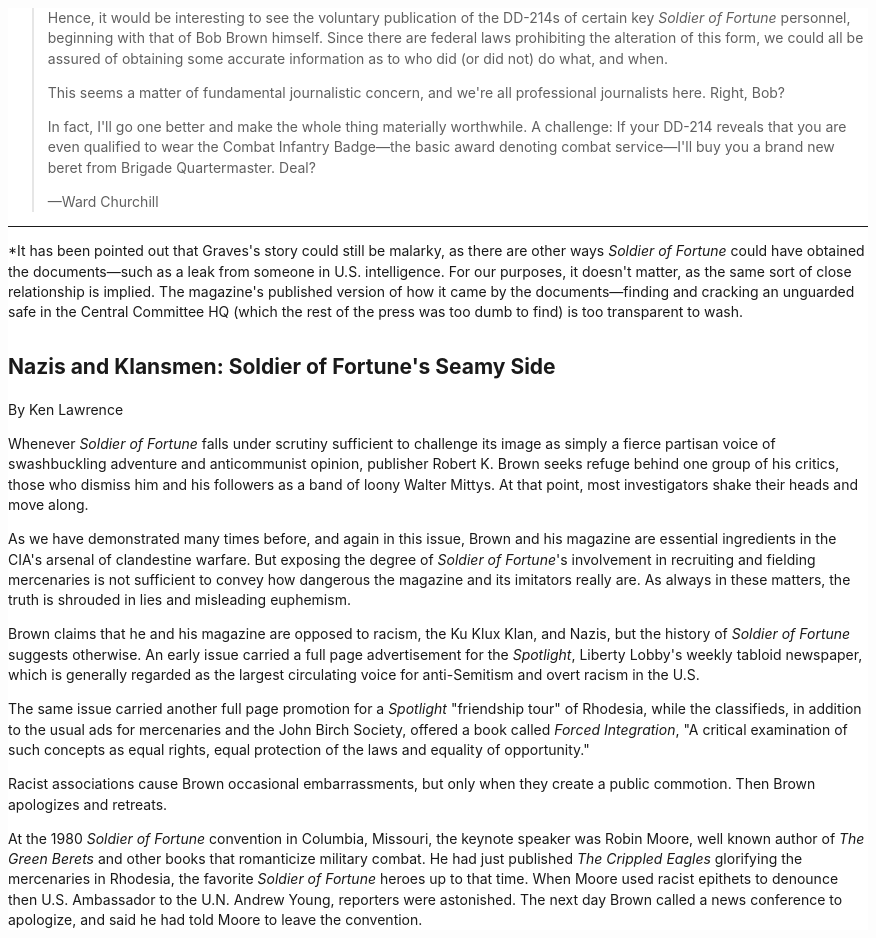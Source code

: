 > Hence, it would be interesting to see the voluntary publication of the DD-214s of certain key *Soldier of Fortune* personnel, beginning with that of Bob Brown himself. Since there are federal laws prohibiting the alteration of this form, we could all be assured of obtaining some accurate information as to who did (or did not) do what, and when.
>
> This seems a matter of fundamental journalistic concern, and we're all professional journalists here. Right, Bob?
>
> In fact, I'll go one better and make the whole thing materially worthwhile. A challenge: If your DD-214 reveals that you are even qualified to wear the Combat Infantry Badge—the basic award denoting combat service—I'll buy you a brand new beret from Brigade Quartermaster. Deal?
>
> —Ward Churchill

---

\*It has been pointed out that Graves's story could still be malarky, as there are other ways *Soldier of Fortune* could have obtained the documents—such as a leak from someone in U.S. intelligence. For our purposes, it doesn't matter, as the same sort of close relationship is implied. The magazine's published version of how it came by the documents—finding and cracking an unguarded safe in the Central Committee HQ (which the rest of the press was too dumb to find) is too transparent to wash.

## Nazis and Klansmen: Soldier of Fortune's Seamy Side
By Ken Lawrence

Whenever *Soldier of Fortune* falls under scrutiny sufficient to challenge its image as simply a fierce partisan voice of swashbuckling adventure and anticommunist opinion, publisher Robert K. Brown seeks refuge behind one group of his critics, those who dismiss him and his followers as a band of loony Walter Mittys. At that point, most investigators shake their heads and move along.

As we have demonstrated many times before, and again in this issue, Brown and his magazine are essential ingredients in the CIA's arsenal of clandestine warfare. But exposing the degree of *Soldier of Fortune*'s involvement in recruiting and fielding mercenaries is not sufficient to convey how dangerous the magazine and its imitators really are. As always in these matters, the truth is shrouded in lies and misleading euphemism.

Brown claims that he and his magazine are opposed to racism, the Ku Klux Klan, and Nazis, but the history of *Soldier of Fortune* suggests otherwise. An early issue carried a full page advertisement for the *Spotlight*, Liberty Lobby's weekly tabloid newspaper, which is generally regarded as the largest circulating voice for anti-Semitism and overt racism in the U.S.

The same issue carried another full page promotion for a *Spotlight* "friendship tour" of Rhodesia, while the classifieds, in addition to the usual ads for mercenaries and the John Birch Society, offered a book called *Forced Integration*, "A critical examination of such concepts as equal rights, equal protection of the laws and equality of opportunity."

Racist associations cause Brown occasional embarrassments, but only when they create a public commotion. Then Brown apologizes and retreats.

At the 1980 *Soldier of Fortune* convention in Columbia, Missouri, the keynote speaker was Robin Moore, well known author of *The Green Berets* and other books that romanticize military combat. He had just published *The Crippled Eagles* glorifying the mercenaries in Rhodesia, the favorite *Soldier of Fortune* heroes up to that time. When Moore used racist epithets to denounce then U.S. Ambassador to the U.N. Andrew Young, reporters were astonished. The next day Brown called a news conference to apologize, and said he had told Moore to leave the convention.

